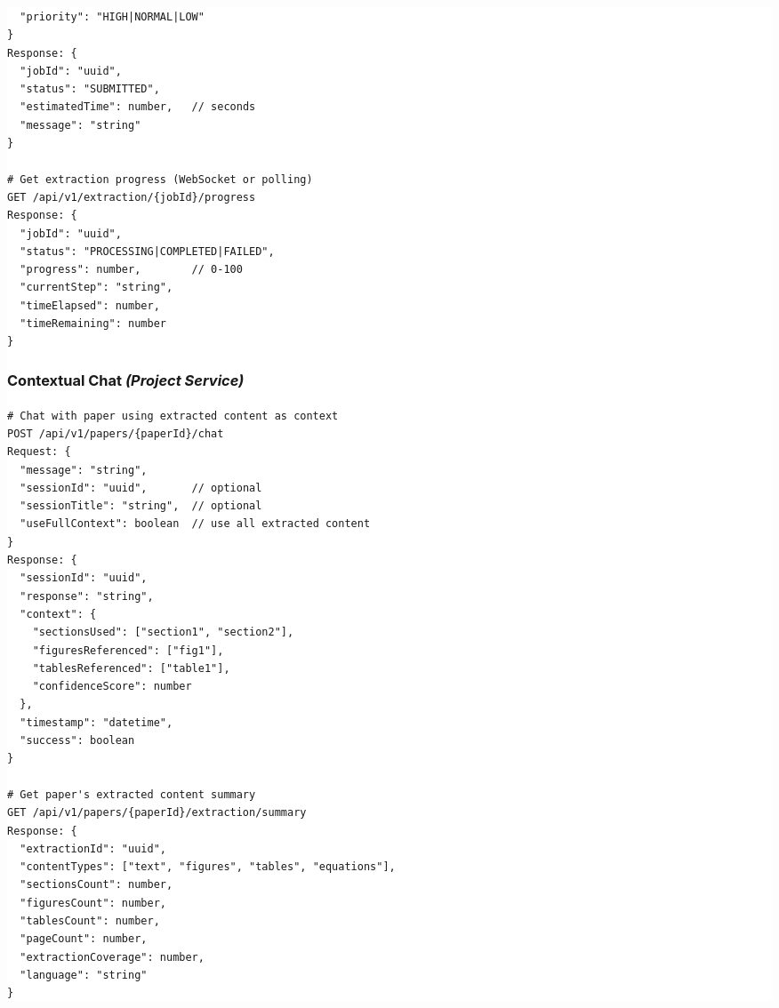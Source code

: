 ```http
  "priority": "HIGH|NORMAL|LOW"
}
Response: {
  "jobId": "uuid",
  "status": "SUBMITTED",
  "estimatedTime": number,   // seconds
  "message": "string"
}

# Get extraction progress (WebSocket or polling)
GET /api/v1/extraction/{jobId}/progress
Response: {
  "jobId": "uuid",
  "status": "PROCESSING|COMPLETED|FAILED",
  "progress": number,        // 0-100
  "currentStep": "string",
  "timeElapsed": number,
  "timeRemaining": number
}
```

### **Contextual Chat** *(Project Service)*
```http
# Chat with paper using extracted content as context
POST /api/v1/papers/{paperId}/chat
Request: {
  "message": "string",
  "sessionId": "uuid",       // optional
  "sessionTitle": "string",  // optional
  "useFullContext": boolean  // use all extracted content
}
Response: {
  "sessionId": "uuid",
  "response": "string",
  "context": {
    "sectionsUsed": ["section1", "section2"],
    "figuresReferenced": ["fig1"],
    "tablesReferenced": ["table1"],
    "confidenceScore": number
  },
  "timestamp": "datetime",
  "success": boolean
}

# Get paper's extracted content summary
GET /api/v1/papers/{paperId}/extraction/summary
Response: {
  "extractionId": "uuid",
  "contentTypes": ["text", "figures", "tables", "equations"],
  "sectionsCount": number,
  "figuresCount": number,
  "tablesCount": number,
  "pageCount": number,
  "extractionCoverage": number,
  "language": "string"
}
```
